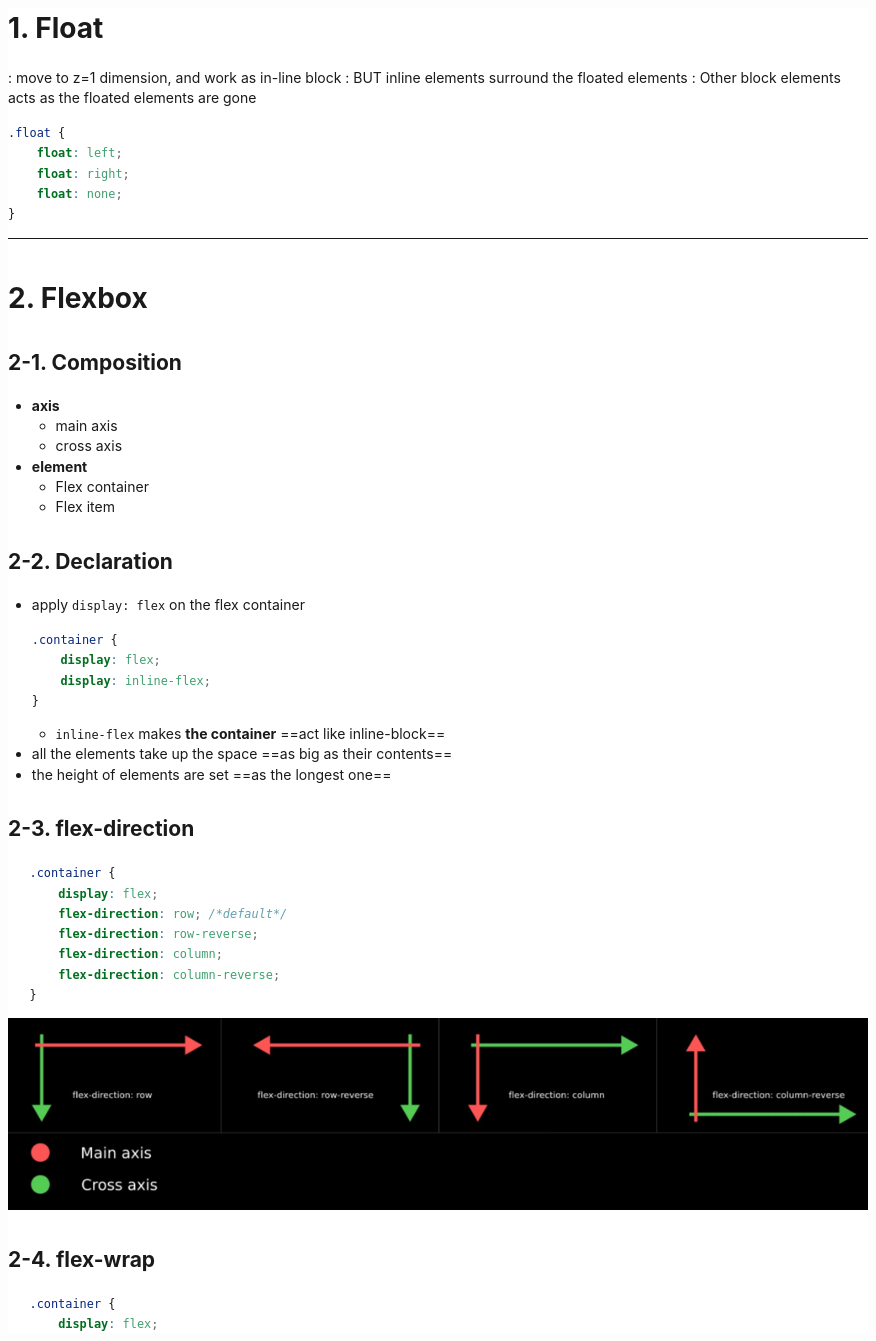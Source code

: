 # 1. Float
: move to z=1 dimension, and work as in-line block
: BUT inline elements surround the floated elements
: Other block elements acts as the floated elements are gone
```css
.float {
    float: left;
    float: right;
    float: none;
}
```
---

# 2. Flexbox
## 2-1. Composition
* **axis**
    * main axis
    * cross axis
* **element**
    * Flex container
    * Flex item
## 2-2. Declaration
* apply `display: flex` on the flex container
    ```css
    .container {
        display: flex;
        display: inline-flex;
    }
    ```
    * `inline-flex` makes **the container** ==act like inline-block==
* all the elements take up the space ==as big as their contents==
* the height of elements are set ==as the longest one==
## 2-3. flex-direction
 ```css
    .container {
        display: flex;
        flex-direction: row; /*default*/
        flex-direction: row-reverse;
        flex-direction: column;
        flex-direction: column-reverse;
    }
```
![flex-direction](images/flex-direction.jpg)
## 2-4. flex-wrap
 ```css
    .container {
        display: flex;
 ```